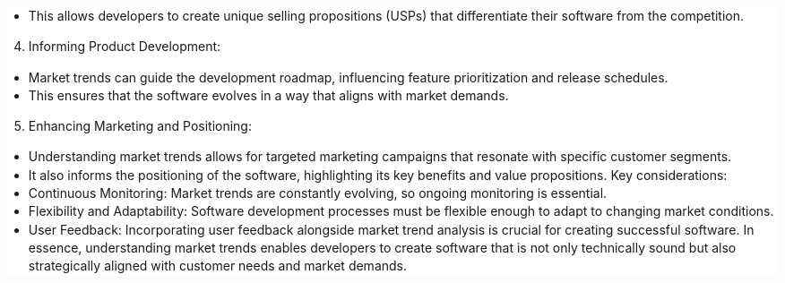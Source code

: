  * This allows developers to create unique selling propositions (USPs) that differentiate their software from the competition.
4. Informing Product Development:
 * Market trends can guide the development roadmap, influencing feature prioritization and release schedules.
 * This ensures that the software evolves in a way that aligns with market demands.
5. Enhancing Marketing and Positioning:
 * Understanding market trends allows for targeted marketing campaigns that resonate with specific customer segments.
 * It also informs the positioning of the software, highlighting its key benefits and value propositions.
Key considerations:
 * Continuous Monitoring: Market trends are constantly evolving, so ongoing monitoring is essential.
 * Flexibility and Adaptability: Software development processes must be flexible enough to adapt to changing market conditions.
 * User Feedback: Incorporating user feedback alongside market trend analysis is crucial for creating successful software.
In essence, understanding market trends enables developers to create software that is not only technically sound but also strategically aligned with customer needs and market demands.

